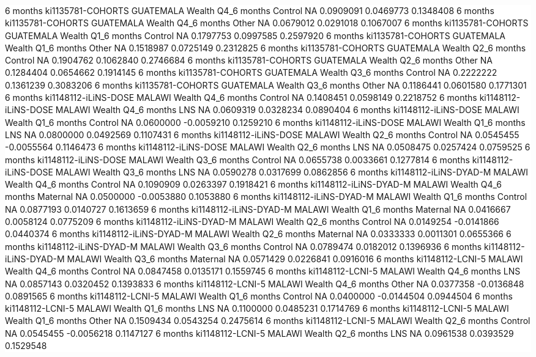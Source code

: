 6 months    ki1135781-COHORTS           GUATEMALA                      Wealth Q4_6 months    Control              NA                0.0909091    0.0469773   0.1348408
6 months    ki1135781-COHORTS           GUATEMALA                      Wealth Q4_6 months    Other                NA                0.0679012    0.0291018   0.1067007
6 months    ki1135781-COHORTS           GUATEMALA                      Wealth Q1_6 months    Control              NA                0.1797753    0.0997585   0.2597920
6 months    ki1135781-COHORTS           GUATEMALA                      Wealth Q1_6 months    Other                NA                0.1518987    0.0725149   0.2312825
6 months    ki1135781-COHORTS           GUATEMALA                      Wealth Q2_6 months    Control              NA                0.1904762    0.1062840   0.2746684
6 months    ki1135781-COHORTS           GUATEMALA                      Wealth Q2_6 months    Other                NA                0.1284404    0.0654662   0.1914145
6 months    ki1135781-COHORTS           GUATEMALA                      Wealth Q3_6 months    Control              NA                0.2222222    0.1361239   0.3083206
6 months    ki1135781-COHORTS           GUATEMALA                      Wealth Q3_6 months    Other                NA                0.1186441    0.0601580   0.1771301
6 months    ki1148112-iLiNS-DOSE        MALAWI                         Wealth Q4_6 months    Control              NA                0.1408451    0.0598149   0.2218752
6 months    ki1148112-iLiNS-DOSE        MALAWI                         Wealth Q4_6 months    LNS                  NA                0.0609319    0.0328234   0.0890404
6 months    ki1148112-iLiNS-DOSE        MALAWI                         Wealth Q1_6 months    Control              NA                0.0600000   -0.0059210   0.1259210
6 months    ki1148112-iLiNS-DOSE        MALAWI                         Wealth Q1_6 months    LNS                  NA                0.0800000    0.0492569   0.1107431
6 months    ki1148112-iLiNS-DOSE        MALAWI                         Wealth Q2_6 months    Control              NA                0.0545455   -0.0055564   0.1146473
6 months    ki1148112-iLiNS-DOSE        MALAWI                         Wealth Q2_6 months    LNS                  NA                0.0508475    0.0257424   0.0759525
6 months    ki1148112-iLiNS-DOSE        MALAWI                         Wealth Q3_6 months    Control              NA                0.0655738    0.0033661   0.1277814
6 months    ki1148112-iLiNS-DOSE        MALAWI                         Wealth Q3_6 months    LNS                  NA                0.0590278    0.0317699   0.0862856
6 months    ki1148112-iLiNS-DYAD-M      MALAWI                         Wealth Q4_6 months    Control              NA                0.1090909    0.0263397   0.1918421
6 months    ki1148112-iLiNS-DYAD-M      MALAWI                         Wealth Q4_6 months    Maternal             NA                0.0500000   -0.0053880   0.1053880
6 months    ki1148112-iLiNS-DYAD-M      MALAWI                         Wealth Q1_6 months    Control              NA                0.0877193    0.0140727   0.1613659
6 months    ki1148112-iLiNS-DYAD-M      MALAWI                         Wealth Q1_6 months    Maternal             NA                0.0416667    0.0058124   0.0775209
6 months    ki1148112-iLiNS-DYAD-M      MALAWI                         Wealth Q2_6 months    Control              NA                0.0149254   -0.0141866   0.0440374
6 months    ki1148112-iLiNS-DYAD-M      MALAWI                         Wealth Q2_6 months    Maternal             NA                0.0333333    0.0011301   0.0655366
6 months    ki1148112-iLiNS-DYAD-M      MALAWI                         Wealth Q3_6 months    Control              NA                0.0789474    0.0182012   0.1396936
6 months    ki1148112-iLiNS-DYAD-M      MALAWI                         Wealth Q3_6 months    Maternal             NA                0.0571429    0.0226841   0.0916016
6 months    ki1148112-LCNI-5            MALAWI                         Wealth Q4_6 months    Control              NA                0.0847458    0.0135171   0.1559745
6 months    ki1148112-LCNI-5            MALAWI                         Wealth Q4_6 months    LNS                  NA                0.0857143    0.0320452   0.1393833
6 months    ki1148112-LCNI-5            MALAWI                         Wealth Q4_6 months    Other                NA                0.0377358   -0.0136848   0.0891565
6 months    ki1148112-LCNI-5            MALAWI                         Wealth Q1_6 months    Control              NA                0.0400000   -0.0144504   0.0944504
6 months    ki1148112-LCNI-5            MALAWI                         Wealth Q1_6 months    LNS                  NA                0.1100000    0.0485231   0.1714769
6 months    ki1148112-LCNI-5            MALAWI                         Wealth Q1_6 months    Other                NA                0.1509434    0.0543254   0.2475614
6 months    ki1148112-LCNI-5            MALAWI                         Wealth Q2_6 months    Control              NA                0.0545455   -0.0056218   0.1147127
6 months    ki1148112-LCNI-5            MALAWI                         Wealth Q2_6 months    LNS                  NA                0.0961538    0.0393529   0.1529548